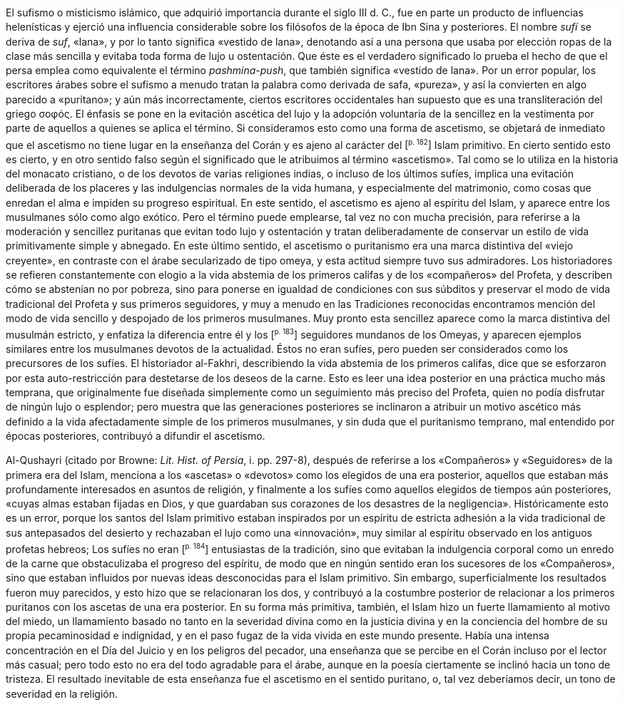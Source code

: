 El sufismo o misticismo islámico, que adquirió importancia durante el siglo III d. C., fue en parte un producto de influencias helenísticas y ejerció una influencia considerable sobre los filósofos de la época de Ibn Sina y posteriores. El nombre _sufí_ se deriva de _suf_, «lana», y por lo tanto significa «vestido de lana», denotando así a una persona que usaba por elección ropas de la clase más sencilla y evitaba toda forma de lujo u ostentación. Que éste es el verdadero significado lo prueba el hecho de que el persa emplea como equivalente el término _pashmina-push_, que también significa «vestido de lana». Por un error popular, los escritores árabes sobre el sufismo a menudo tratan la palabra como derivada de safa, «pureza», y así la convierten en algo parecido a «puritano»; y aún más incorrectamente, ciertos escritores occidentales han supuesto que es una transliteración del griego σοφός. El énfasis se pone en la evitación ascética del lujo y la adopción voluntaria de la sencillez en la vestimenta por parte de aquellos a quienes se aplica el término. Si consideramos esto como una forma de ascetismo, se objetará de inmediato que el ascetismo no tiene lugar en la enseñanza del Corán y es ajeno al carácter del <span id="p182">[<sup><small>p. 182</small></sup>]</span> Islam primitivo. En cierto sentido esto es cierto, y en otro sentido falso según el significado que le atribuimos al término «ascetismo». Tal como se lo utiliza en la historia del monacato cristiano, o de los devotos de varias religiones indias, o incluso de los últimos sufíes, implica una evitación deliberada de los placeres y las indulgencias normales de la vida humana, y especialmente del matrimonio, como cosas que enredan el alma e impiden su progreso espiritual. En este sentido, el ascetismo es ajeno al espíritu del Islam, y aparece entre los musulmanes sólo como algo exótico. Pero el término puede emplearse, tal vez no con mucha precisión, para referirse a la moderación y sencillez puritanas que evitan todo lujo y ostentación y tratan deliberadamente de conservar un estilo de vida primitivamente simple y abnegado. En este último sentido, el ascetismo o puritanismo era una marca distintiva del «viejo creyente», en contraste con el árabe secularizado de tipo omeya, y esta actitud siempre tuvo sus admiradores. Los historiadores se refieren constantemente con elogio a la vida abstemia de los primeros califas y de los «compañeros» del Profeta, y describen cómo se abstenían no por pobreza, sino para ponerse en igualdad de condiciones con sus súbditos y preservar el modo de vida tradicional del Profeta y sus primeros seguidores, y muy a menudo en las Tradiciones reconocidas encontramos mención del modo de vida sencillo y despojado de los primeros musulmanes. Muy pronto esta sencillez aparece como la marca distintiva del musulmán estricto, y enfatiza la diferencia entre él y los <span id="p183">[<sup><small>p. 183</small></sup>]</span> seguidores mundanos de los Omeyas, y aparecen ejemplos similares entre los musulmanes devotos de la actualidad. Éstos no eran sufíes, pero pueden ser considerados como los precursores de los sufíes. El historiador al-Fakhri, describiendo la vida abstemia de los primeros califas, dice que se esforzaron por esta auto-restricción para destetarse de los deseos de la carne. Esto es leer una idea posterior en una práctica mucho más temprana, que originalmente fue diseñada simplemente como un seguimiento más preciso del Profeta, quien no podía disfrutar de ningún lujo o esplendor; pero muestra que las generaciones posteriores se inclinaron a atribuir un motivo ascético más definido a la vida afectadamente simple de los primeros musulmanes, y sin duda que el puritanismo temprano, mal entendido por épocas posteriores, contribuyó a difundir el ascetismo.

Al-Qushayri (citado por Browne: _Lit. Hist. of Persia_, i. pp. 297-8), después de referirse a los «Compañeros» y «Seguidores» de la primera era del Islam, menciona a los «ascetas» o «devotos» como los elegidos de una era posterior, aquellos que estaban más profundamente interesados en asuntos de religión, y finalmente a los sufíes como aquellos elegidos de tiempos aún posteriores, «cuyas almas estaban fijadas en Dios, y que guardaban sus corazones de los desastres de la negligencia». Históricamente esto es un error, porque los santos del Islam primitivo estaban inspirados por un espíritu de estricta adhesión a la vida tradicional de sus antepasados del desierto y rechazaban el lujo como una «innovación», muy similar al espíritu observado en los antiguos profetas hebreos; Los sufíes no eran <span id="p184">[<sup><small>p. 184</small></sup>]</span> entusiastas de la tradición, sino que evitaban la indulgencia corporal como un enredo de la carne que obstaculizaba el progreso del espíritu, de modo que en ningún sentido eran los sucesores de los «Compañeros», sino que estaban influidos por nuevas ideas desconocidas para el Islam primitivo. Sin embargo, superficialmente los resultados fueron muy parecidos, y esto hizo que se relacionaran los dos, y contribuyó a la costumbre posterior de relacionar a los primeros puritanos con los ascetas de una era posterior. En su forma más primitiva, también, el Islam hizo un fuerte llamamiento al motivo del miedo, un llamamiento basado no tanto en la severidad divina como en la justicia divina y en la conciencia del hombre de su propia pecaminosidad e indignidad, y en el paso fugaz de la vida vivida en este mundo presente. Había una intensa concentración en el Día del Juicio y en los peligros del pecador, una enseñanza que se percibe en el Corán incluso por el lector más casual; pero todo esto no era del todo agradable para el árabe, aunque en la poesía ciertamente se inclinó hacia un tono de tristeza. El resultado inevitable de esta enseñanza fue el ascetismo en el sentido puritano, o, tal vez deberíamos decir, un tono de severidad en la religión.
